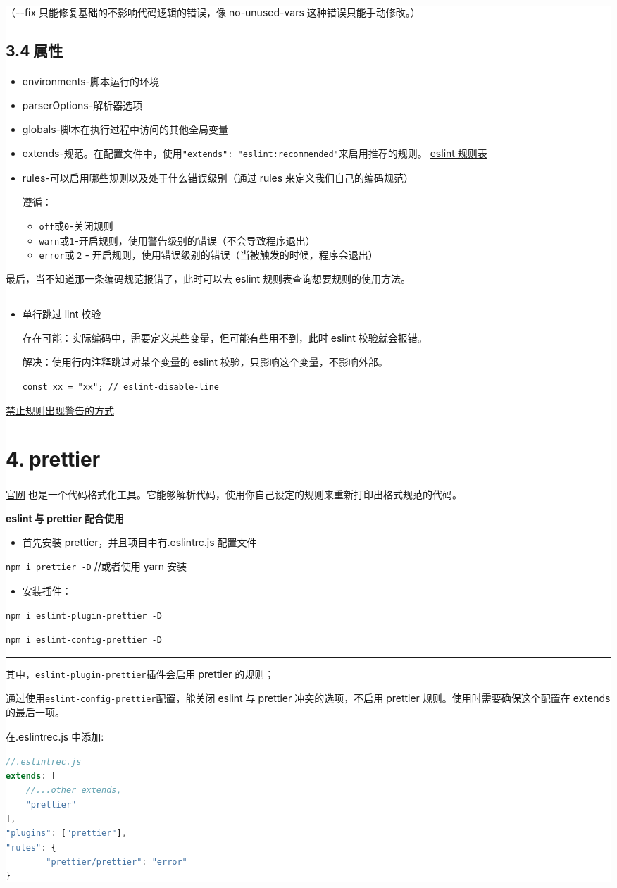 （--fix 只能修复基础的不影响代码逻辑的错误，像 no-unused-vars 这种错误只能手动修改。）

## 3.4 属性

- environments-脚本运行的环境

- parserOptions-解析器选项

- globals-脚本在执行过程中访问的其他全局变量

- extends-规范。在配置文件中，使用`"extends": "eslint:recommended"`来启用推荐的规则。 [eslint 规则表](http://eslint.cn/docs/rules/)

- rules-可以启用哪些规则以及处于什么错误级别（通过 rules 来定义我们自己的编码规范）

  遵循：

  - `off`或`0`-关闭规则
  - `warn`或`1`-开启规则，使用警告级别的错误（不会导致程序退出）
  - `error`或 `2` - 开启规则，使用错误级别的错误（当被触发的时候，程序会退出）

最后，当不知道那一条编码规范报错了，此时可以去 eslint 规则表查询想要规则的使用方法。

---

- 单行跳过 lint 校验

  存在可能：实际编码中，需要定义某些变量，但可能有些用不到，此时 eslint 校验就会报错。

  解决：使用行内注释跳过对某个变量的 eslint 校验，只影响这个变量，不影响外部。

  `const xx = "xx"; // eslint-disable-line `

[禁止规则出现警告的方式](https://www.jianshu.com/p/a45033bc4b8a)

# 4. prettier

[官网](https://prettier.io/) 也是一个代码格式化工具。它能够解析代码，使用你自己设定的规则来重新打印出格式规范的代码。

**eslint 与 prettier 配合使用**

- 首先安装 prettier，并且项目中有.eslintrc.js 配置文件

`npm i prettier -D` //或者使用 yarn 安装

- 安装插件：

`npm i eslint-plugin-prettier -D`

`npm i eslint-config-prettier -D`

---

其中，`eslint-plugin-prettier`插件会启用 prettier 的规则；

通过使用`eslint-config-prettier`配置，能关闭 eslint 与 prettier 冲突的选项，不启用 prettier 规则。使用时需要确保这个配置在 extends 的最后一项。

在.eslintrec.js 中添加:

```js
//.eslintrec.js
extends: [
    //...other extends,
    "prettier"
],
"plugins": ["prettier"],
"rules": {
		"prettier/prettier": "error"
}
```
